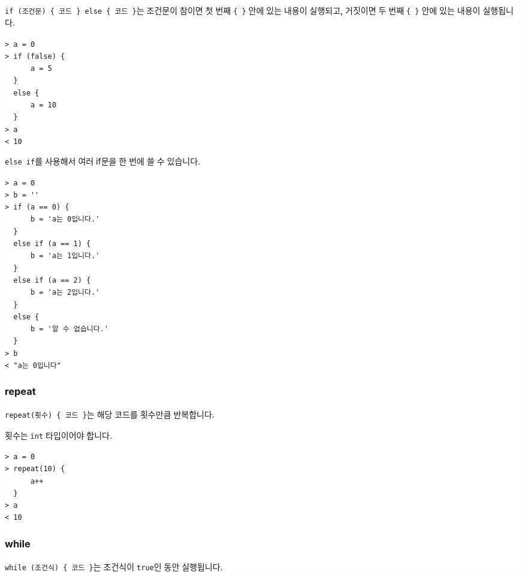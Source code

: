 `if (조건문) { 코드 } else { 코드 }`는 조건문이 참이면 첫 번째 `{ }` 안에 있는 내용이 실행되고, 거짓이면 두 번째 `{ }` 안에 있는 내용이 실행됩니다.

```strawberrylang
> a = 0
> if (false) {
      a = 5
  }
  else {
      a = 10
  }
> a
< 10
```


`else if`를 사용해서 여러 if문을 한 번에 쓸 수 있습니다.

```strawberrylang
> a = 0
> b = ''
> if (a == 0) {
      b = 'a는 0입니다.'
  }
  else if (a == 1) {
      b = 'a는 1입니다.'
  }
  else if (a == 2) {
      b = 'a는 2입니다.'
  }
  else {
      b = '알 수 없습니다.'
  }
> b
< "a는 0입니다"
```


### repeat

`repeat(횟수) { 코드 }`는 해당 코드를 횟수만큼 반복합니다.

횟수는 `int` 타입이어야 합니다.

```strawberrylang
> a = 0
> repeat(10) {
      a++
  }
> a
< 10
```


### while

`while (조건식) { 코드 }`는 조건식이 `true`인 동안 실행됩니다.
